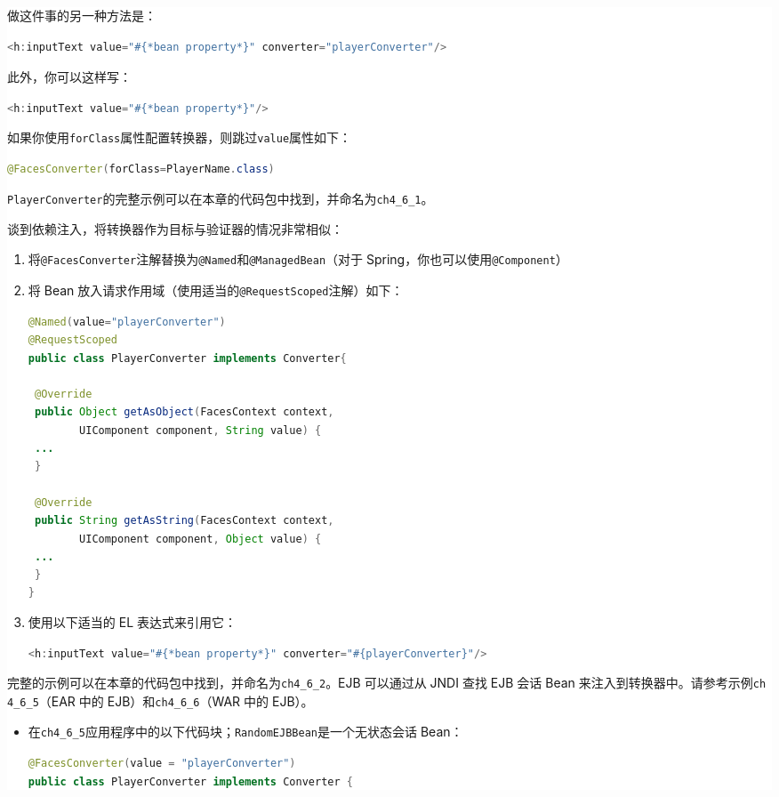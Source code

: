 做这件事的另一种方法是：

```java
<h:inputText value="#{*bean property*}" converter="playerConverter"/>
```

此外，你可以这样写：

```java
<h:inputText value="#{*bean property*}"/>
```

如果你使用`forClass`属性配置转换器，则跳过`value`属性如下：

```java
@FacesConverter(forClass=PlayerName.class)
```

`PlayerConverter`的完整示例可以在本章的代码包中找到，并命名为`ch4_6_1`。

谈到依赖注入，将转换器作为目标与验证器的情况非常相似：

1.  将`@FacesConverter`注解替换为`@Named`和`@ManagedBean`（对于 Spring，你也可以使用`@Component`）

1.  将 Bean 放入请求作用域（使用适当的`@RequestScoped`注解）如下：

    ```java
    @Named(value="playerConverter")
    @RequestScoped
    public class PlayerConverter implements Converter{

     @Override
     public Object getAsObject(FacesContext context,
            UIComponent component, String value) {
     ...
     }

     @Override
     public String getAsString(FacesContext context,
            UIComponent component, Object value) {
     ...
     }
    }
    ```

1.  使用以下适当的 EL 表达式来引用它：

    ```java
    <h:inputText value="#{*bean property*}" converter="#{playerConverter}"/>
    ```

完整的示例可以在本章的代码包中找到，并命名为`ch4_6_2`。EJB 可以通过从 JNDI 查找 EJB 会话 Bean 来注入到转换器中。请参考示例`ch4_6_5`（EAR 中的 EJB）和`ch4_6_6`（WAR 中的 EJB）。

+   在`ch4_6_5`应用程序中的以下代码块；`RandomEJBBean`是一个无状态会话 Bean：

    ```java
    @FacesConverter(value = "playerConverter")
    public class PlayerConverter implements Converter {
